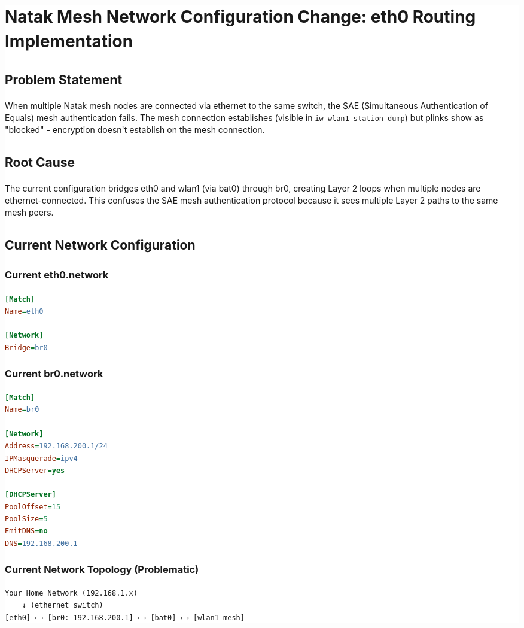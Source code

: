 # Natak Mesh Network Configuration Change: eth0 Routing Implementation

## Problem Statement

When multiple Natak mesh nodes are connected via ethernet to the same switch, the SAE (Simultaneous Authentication of Equals) mesh authentication fails. The mesh connection establishes (visible in `iw wlan1 station dump`) but plinks show as "blocked" - encryption doesn't establish on the mesh connection.

## Root Cause

The current configuration bridges eth0 and wlan1 (via bat0) through br0, creating Layer 2 loops when multiple nodes are ethernet-connected. This confuses the SAE mesh authentication protocol because it sees multiple Layer 2 paths to the same mesh peers.

## Current Network Configuration

### Current eth0.network
```ini
[Match]
Name=eth0  

[Network]
Bridge=br0
```

### Current br0.network
```ini
[Match]
Name=br0

[Network]
Address=192.168.200.1/24
IPMasquerade=ipv4
DHCPServer=yes

[DHCPServer]
PoolOffset=15
PoolSize=5
EmitDNS=no
DNS=192.168.200.1
```

### Current Network Topology (Problematic)
```
Your Home Network (192.168.1.x)
    ↓ (ethernet switch)
[eth0] ←→ [br0: 192.168.200.1] ←→ [bat0] ←→ [wlan1 mesh]
```
